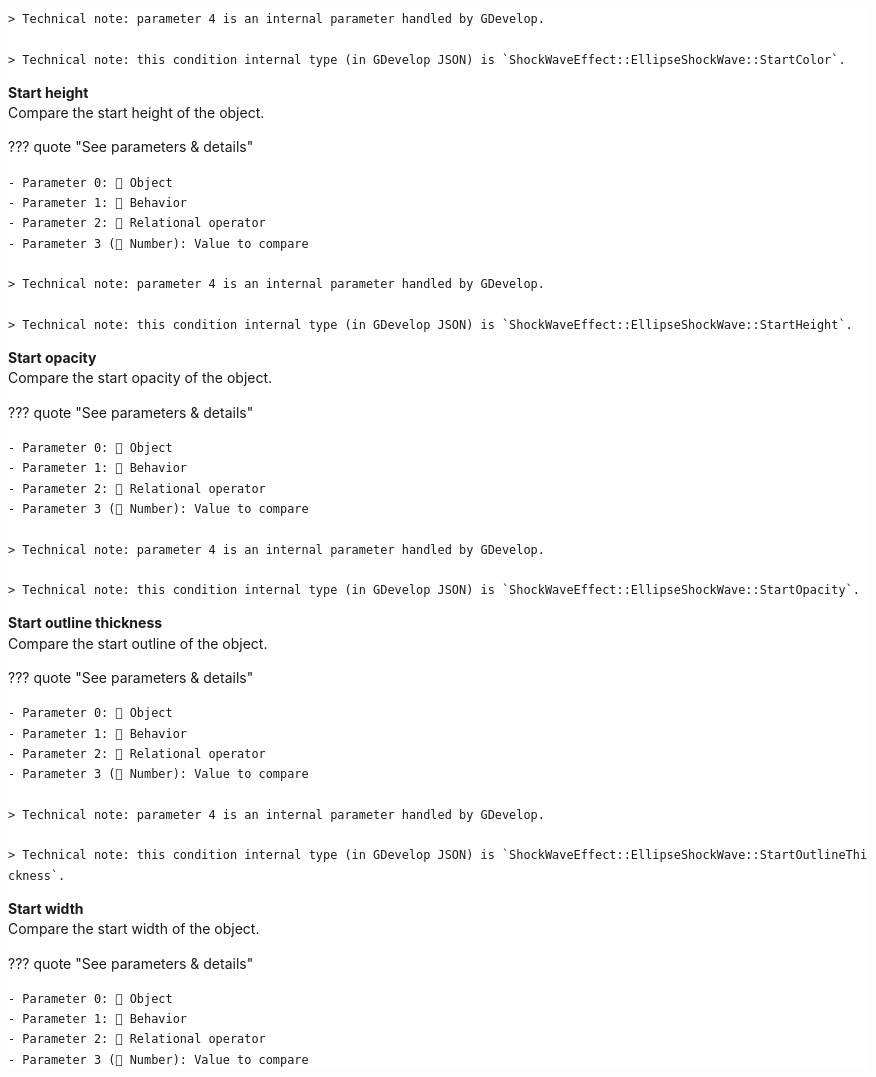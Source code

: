    > Technical note: parameter 4 is an internal parameter handled by GDevelop.

    > Technical note: this condition internal type (in GDevelop JSON) is `ShockWaveEffect::EllipseShockWave::StartColor`.

**Start height**  
Compare the start height of the object.

??? quote "See parameters & details"

    - Parameter 0: 👾 Object
    - Parameter 1: 🧩 Behavior
    - Parameter 2: 🟰 Relational operator
    - Parameter 3 (🔢 Number): Value to compare

    > Technical note: parameter 4 is an internal parameter handled by GDevelop.

    > Technical note: this condition internal type (in GDevelop JSON) is `ShockWaveEffect::EllipseShockWave::StartHeight`.

**Start opacity**  
Compare the start opacity of the object.

??? quote "See parameters & details"

    - Parameter 0: 👾 Object
    - Parameter 1: 🧩 Behavior
    - Parameter 2: 🟰 Relational operator
    - Parameter 3 (🔢 Number): Value to compare

    > Technical note: parameter 4 is an internal parameter handled by GDevelop.

    > Technical note: this condition internal type (in GDevelop JSON) is `ShockWaveEffect::EllipseShockWave::StartOpacity`.

**Start outline thickness**  
Compare the start outline of the object.

??? quote "See parameters & details"

    - Parameter 0: 👾 Object
    - Parameter 1: 🧩 Behavior
    - Parameter 2: 🟰 Relational operator
    - Parameter 3 (🔢 Number): Value to compare

    > Technical note: parameter 4 is an internal parameter handled by GDevelop.

    > Technical note: this condition internal type (in GDevelop JSON) is `ShockWaveEffect::EllipseShockWave::StartOutlineThickness`.

**Start width**  
Compare the start width of the object.

??? quote "See parameters & details"

    - Parameter 0: 👾 Object
    - Parameter 1: 🧩 Behavior
    - Parameter 2: 🟰 Relational operator
    - Parameter 3 (🔢 Number): Value to compare
